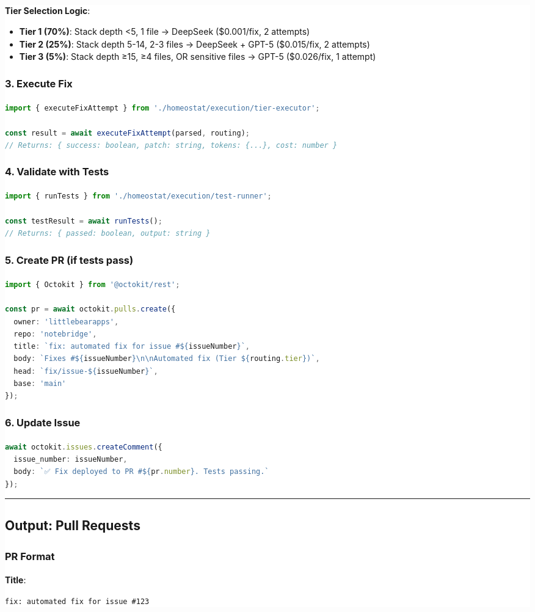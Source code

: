 **Tier Selection Logic**:
- **Tier 1 (70%)**: Stack depth <5, 1 file → DeepSeek ($0.001/fix, 2 attempts)
- **Tier 2 (25%)**: Stack depth 5-14, 2-3 files → DeepSeek + GPT-5 ($0.015/fix, 2 attempts)
- **Tier 3 (5%)**: Stack depth ≥15, ≥4 files, OR sensitive files → GPT-5 ($0.026/fix, 1 attempt)

### 3. Execute Fix
```typescript
import { executeFixAttempt } from './homeostat/execution/tier-executor';

const result = await executeFixAttempt(parsed, routing);
// Returns: { success: boolean, patch: string, tokens: {...}, cost: number }
```

### 4. Validate with Tests
```typescript
import { runTests } from './homeostat/execution/test-runner';

const testResult = await runTests();
// Returns: { passed: boolean, output: string }
```

### 5. Create PR (if tests pass)
```typescript
import { Octokit } from '@octokit/rest';

const pr = await octokit.pulls.create({
  owner: 'littlebearapps',
  repo: 'notebridge',
  title: `fix: automated fix for issue #${issueNumber}`,
  body: `Fixes #${issueNumber}\n\nAutomated fix (Tier ${routing.tier})`,
  head: `fix/issue-${issueNumber}`,
  base: 'main'
});
```

### 6. Update Issue
```typescript
await octokit.issues.createComment({
  issue_number: issueNumber,
  body: `✅ Fix deployed to PR #${pr.number}. Tests passing.`
});
```

---

## Output: Pull Requests

### PR Format

**Title**:
```
fix: automated fix for issue #123
```
